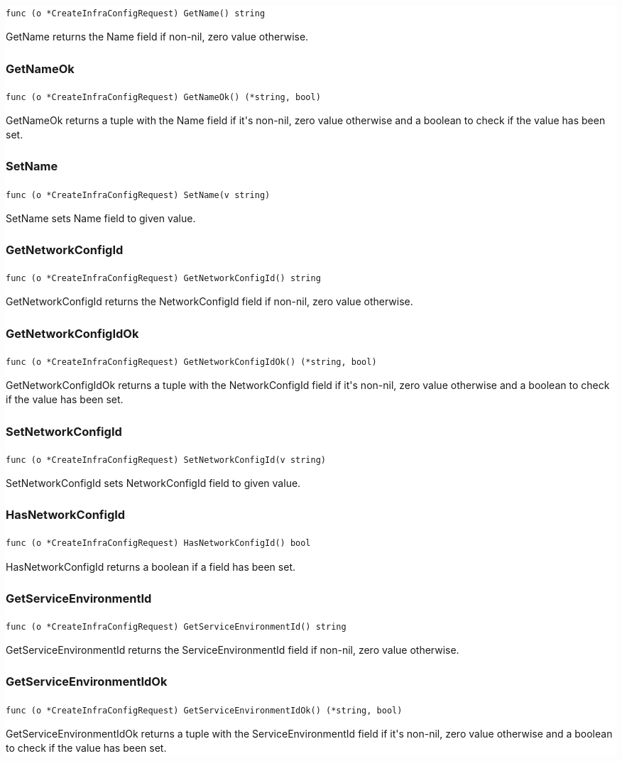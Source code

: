 `func (o *CreateInfraConfigRequest) GetName() string`

GetName returns the Name field if non-nil, zero value otherwise.

### GetNameOk

`func (o *CreateInfraConfigRequest) GetNameOk() (*string, bool)`

GetNameOk returns a tuple with the Name field if it's non-nil, zero value otherwise
and a boolean to check if the value has been set.

### SetName

`func (o *CreateInfraConfigRequest) SetName(v string)`

SetName sets Name field to given value.


### GetNetworkConfigId

`func (o *CreateInfraConfigRequest) GetNetworkConfigId() string`

GetNetworkConfigId returns the NetworkConfigId field if non-nil, zero value otherwise.

### GetNetworkConfigIdOk

`func (o *CreateInfraConfigRequest) GetNetworkConfigIdOk() (*string, bool)`

GetNetworkConfigIdOk returns a tuple with the NetworkConfigId field if it's non-nil, zero value otherwise
and a boolean to check if the value has been set.

### SetNetworkConfigId

`func (o *CreateInfraConfigRequest) SetNetworkConfigId(v string)`

SetNetworkConfigId sets NetworkConfigId field to given value.

### HasNetworkConfigId

`func (o *CreateInfraConfigRequest) HasNetworkConfigId() bool`

HasNetworkConfigId returns a boolean if a field has been set.

### GetServiceEnvironmentId

`func (o *CreateInfraConfigRequest) GetServiceEnvironmentId() string`

GetServiceEnvironmentId returns the ServiceEnvironmentId field if non-nil, zero value otherwise.

### GetServiceEnvironmentIdOk

`func (o *CreateInfraConfigRequest) GetServiceEnvironmentIdOk() (*string, bool)`

GetServiceEnvironmentIdOk returns a tuple with the ServiceEnvironmentId field if it's non-nil, zero value otherwise
and a boolean to check if the value has been set.
